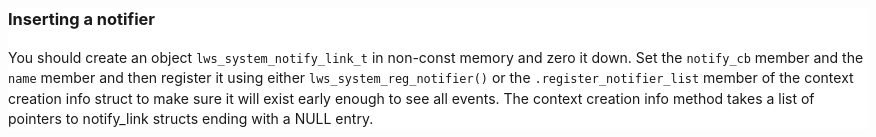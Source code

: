 ### Inserting a notifier

You should create an object `lws_system_notify_link_t` in non-const memory and zero it down.
Set the `notify_cb` member and the `name` member and then register it using either
`lws_system_reg_notifier()` or the `.register_notifier_list`
member of the context creation info struct to make sure it will exist early
enough to see all events.  The context creation info method takes a list of
pointers to notify_link structs ending with a NULL entry.

